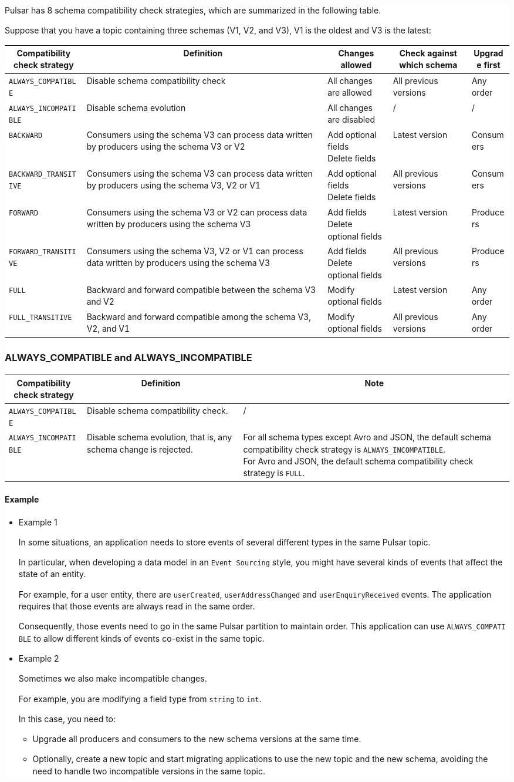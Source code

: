 Pulsar has 8 schema compatibility check strategies, which are summarized in the following table.

Suppose that you have a topic containing three schemas (V1, V2, and V3), V1 is the oldest and V3 is the latest:

| Compatibility check strategy | Definition | Changes allowed | Check against which schema | Upgrade first |
|---|---|---|---|---|
| `ALWAYS_COMPATIBLE` | Disable schema compatibility check | All changes are allowed | All previous versions | Any order |
| `ALWAYS_INCOMPATIBLE` | Disable schema evolution | All changes are disabled | / | / |
| `BACKWARD` | Consumers using the schema V3 can process data written by producers using the schema V3 or V2 | Add optional fields<br>Delete fields | Latest version | Consumers |
| `BACKWARD_TRANSITIVE` | Consumers using the schema V3 can process data written by producers using the schema V3, V2 or V1 | Add optional fields<br>Delete fields | All previous versions | Consumers |
| `FORWARD` | Consumers using the schema V3 or V2 can process data written by producers using the schema V3 | Add fields<br>Delete optional fields | Latest version | Producers |
| `FORWARD_TRANSITIVE` | Consumers using the schema V3, V2 or V1 can process data written by producers using the schema V3 | Add fields<br>Delete optional fields | All previous versions | Producers |
| `FULL` | Backward and forward compatible between the schema V3 and V2 | Modify optional fields | Latest version | Any order |
| `FULL_TRANSITIVE` | Backward and forward compatible among the schema V3, V2, and V1 | Modify optional fields | All previous versions | Any order |

### ALWAYS_COMPATIBLE and ALWAYS_INCOMPATIBLE 

| Compatibility check strategy | Definition | Note |
|---|---|---|
`ALWAYS_COMPATIBLE` | Disable schema compatibility check. | /
`ALWAYS_INCOMPATIBLE` | Disable schema evolution, that is, any schema change is rejected. | For all schema types except Avro and JSON, the default schema compatibility check strategy is `ALWAYS_INCOMPATIBLE`. <br>For Avro and JSON, the default schema compatibility check strategy is `FULL`. |

#### Example 
  
* Example  1
  
    In some situations, an application needs to store events of several different types in the same Pulsar topic. 

    In particular, when developing a data model in an `Event Sourcing` style, you might have several kinds of events that affect the state of an entity. 

    For example, for a user entity, there are `userCreated`, `userAddressChanged` and `userEnquiryReceived` events. The application requires that those events are always read in the same order. 

    Consequently, those events need to go in the same Pulsar partition to maintain order. This application can use `ALWAYS_COMPATIBLE` to allow different kinds of events co-exist in the same topic.

* Example 2

    Sometimes we also make incompatible changes. 

    For example, you are modifying a field type from `string` to `int`.

    In this case, you need to:

    * Upgrade all producers and consumers to the new schema versions at the same time.

    * Optionally, create a new topic and start migrating applications to use the new topic and the new schema, avoiding the need to handle two incompatible versions in the same topic.
